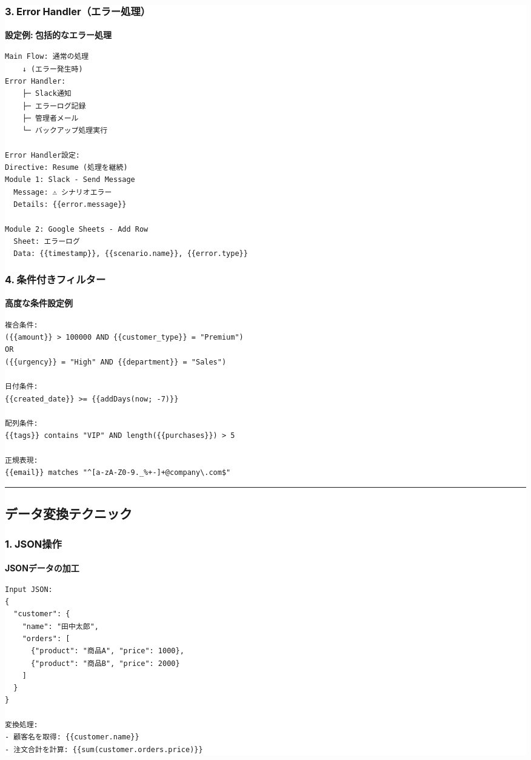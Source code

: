 ### 3. Error Handler（エラー処理）

**設定例: 包括的なエラー処理**
```
Main Flow: 通常の処理
    ↓ (エラー発生時)
Error Handler:
    ├─ Slack通知
    ├─ エラーログ記録
    ├─ 管理者メール
    └─ バックアップ処理実行

Error Handler設定:
Directive: Resume (処理を継続)
Module 1: Slack - Send Message
  Message: ⚠️ シナリオエラー
  Details: {{error.message}}
  
Module 2: Google Sheets - Add Row
  Sheet: エラーログ
  Data: {{timestamp}}, {{scenario.name}}, {{error.type}}
```

### 4. 条件付きフィルター

**高度な条件設定例**
```
複合条件:
({{amount}} > 100000 AND {{customer_type}} = "Premium")
OR
({{urgency}} = "High" AND {{department}} = "Sales")

日付条件:
{{created_date}} >= {{addDays(now; -7)}}

配列条件:
{{tags}} contains "VIP" AND length({{purchases}}) > 5

正規表現:
{{email}} matches "^[a-zA-Z0-9._%+-]+@company\.com$"
```

---

## データ変換テクニック

### 1. JSON操作

**JSONデータの加工**
```
Input JSON:
{
  "customer": {
    "name": "田中太郎",
    "orders": [
      {"product": "商品A", "price": 1000},
      {"product": "商品B", "price": 2000}
    ]
  }
}

変換処理:
- 顧客名を取得: {{customer.name}}
- 注文合計を計算: {{sum(customer.orders.price)}}
```